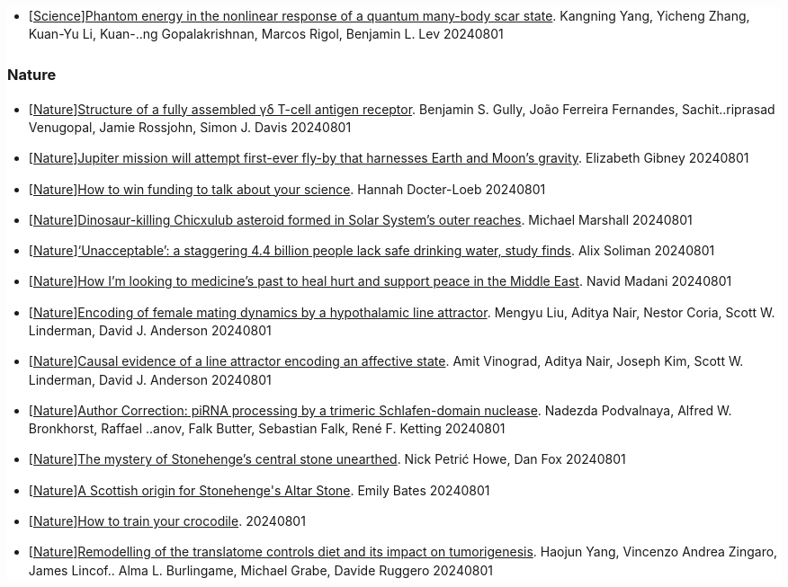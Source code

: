   - \[[Science](https://www.science.org/?af=R)\][Phantom energy in the nonlinear response of a quantum many-body scar state](https://www.science.org/doi/abs/10.1126/science.adk8978?af=R). Kangning Yang, Yicheng Zhang, Kuan-Yu Li, Kuan-..ng Gopalakrishnan, Marcos Rigol, Benjamin L. Lev 	20240801


### Nature

  - \[[Nature](http://feeds.nature.com/nature/rss/current)\][Structure of a fully assembled γδ T-cell antigen receptor](https://www.nature.com/articles/s41586-024-07920-0). Benjamin S. Gully, João Ferreira Fernandes, Sachit..riprasad Venugopal, Jamie Rossjohn, Simon J. Davis 	20240801

  - \[[Nature](http://feeds.nature.com/nature/rss/current)\][Jupiter mission will attempt first-ever fly-by that harnesses Earth and Moon’s gravity](https://www.nature.com/articles/d41586-024-02619-8). Elizabeth Gibney 	20240801

  - \[[Nature](http://feeds.nature.com/nature/rss/current)\][How to win funding to talk about your science](https://www.nature.com/articles/d41586-024-02656-3). Hannah Docter-Loeb 	20240801

  - \[[Nature](http://feeds.nature.com/nature/rss/current)\][Dinosaur-killing Chicxulub asteroid formed in Solar System’s outer reaches](https://www.nature.com/articles/d41586-024-02647-4). Michael Marshall 	20240801

  - \[[Nature](http://feeds.nature.com/nature/rss/current)\][‘Unacceptable’: a staggering 4.4 billion people lack safe drinking water, study finds](https://www.nature.com/articles/d41586-024-02621-0). Alix  Soliman 	20240801

  - \[[Nature](http://feeds.nature.com/nature/rss/current)\][How I’m looking to medicine’s past to heal hurt and support peace in the Middle East](https://www.nature.com/articles/d41586-024-02674-1). Navid Madani 	20240801

  - \[[Nature](http://feeds.nature.com/nature/rss/current)\][Encoding of female mating dynamics by a hypothalamic line attractor](https://www.nature.com/articles/s41586-024-07916-w). Mengyu Liu, Aditya Nair, Nestor Coria, Scott W. Linderman, David J. Anderson 	20240801

  - \[[Nature](http://feeds.nature.com/nature/rss/current)\][Causal evidence of a line attractor encoding an affective state](https://www.nature.com/articles/s41586-024-07915-x). Amit Vinograd, Aditya Nair, Joseph Kim, Scott W. Linderman, David J. Anderson 	20240801

  - \[[Nature](http://feeds.nature.com/nature/rss/current)\][Author Correction: piRNA processing by a trimeric Schlafen-domain nuclease](https://www.nature.com/articles/s41586-024-07938-4). Nadezda Podvalnaya, Alfred W. Bronkhorst, Raffael ..anov, Falk Butter, Sebastian Falk, René F. Ketting 	20240801

  - \[[Nature](http://feeds.nature.com/nature/rss/current)\][The mystery of Stonehenge’s central stone unearthed](https://www.nature.com/articles/d41586-024-02646-5). Nick Petrić Howe, Dan Fox 	20240801

  - \[[Nature](http://feeds.nature.com/nature/rss/current)\][A Scottish origin for Stonehenge's Altar Stone](https://www.nature.com/articles/d41586-024-02651-8). Emily Bates 	20240801

  - \[[Nature](http://feeds.nature.com/nature/rss/current)\][How to train your crocodile](https://www.nature.com/articles/d41586-024-02610-3).  	20240801

  - \[[Nature](http://feeds.nature.com/nature/rss/current)\][Remodelling of the translatome controls diet and its impact on tumorigenesis](https://www.nature.com/articles/s41586-024-07781-7). Haojun Yang, Vincenzo Andrea Zingaro, James Lincof.. Alma L. Burlingame, Michael Grabe, Davide Ruggero 	20240801
